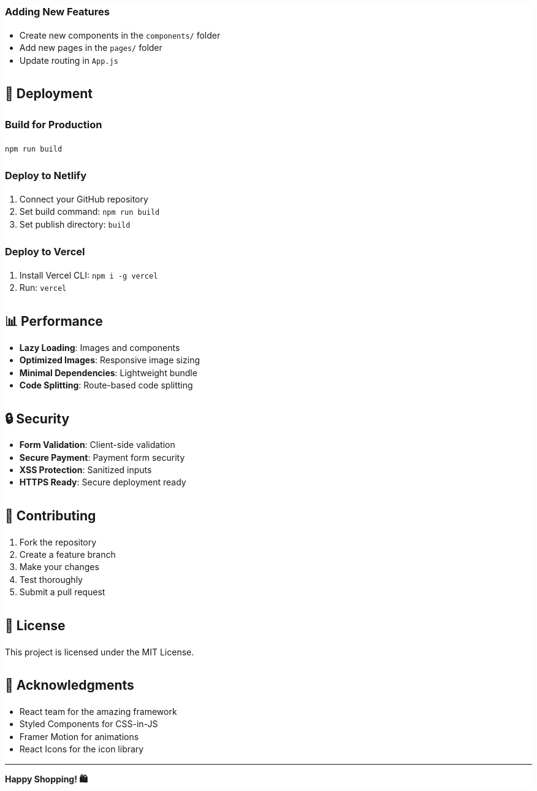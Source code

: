 ### Adding New Features
- Create new components in the `components/` folder
- Add new pages in the `pages/` folder
- Update routing in `App.js`

## 🚀 Deployment

### Build for Production
```bash
npm run build
```

### Deploy to Netlify
1. Connect your GitHub repository
2. Set build command: `npm run build`
3. Set publish directory: `build`

### Deploy to Vercel
1. Install Vercel CLI: `npm i -g vercel`
2. Run: `vercel`

## 📊 Performance

- **Lazy Loading**: Images and components
- **Optimized Images**: Responsive image sizing
- **Minimal Dependencies**: Lightweight bundle
- **Code Splitting**: Route-based code splitting

## 🔒 Security

- **Form Validation**: Client-side validation
- **Secure Payment**: Payment form security
- **XSS Protection**: Sanitized inputs
- **HTTPS Ready**: Secure deployment ready

## 🤝 Contributing

1. Fork the repository
2. Create a feature branch
3. Make your changes
4. Test thoroughly
5. Submit a pull request

## 📄 License

This project is licensed under the MIT License.

## 🙏 Acknowledgments

- React team for the amazing framework
- Styled Components for CSS-in-JS
- Framer Motion for animations
- React Icons for the icon library

---

**Happy Shopping! 🛍️**
